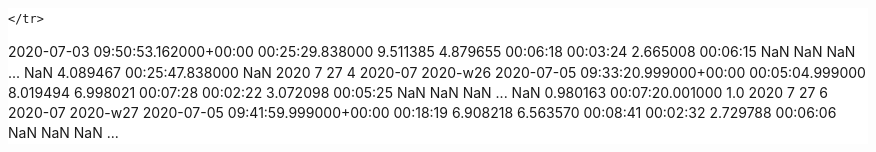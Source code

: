     </tr>
  </thead>
  <tbody>
    <tr>
      <th>2020-07-03 09:50:53.162000+00:00</th>
      <td>00:25:29.838000</td>
      <td>9.511385</td>
      <td>4.879655</td>
      <td>00:06:18</td>
      <td>00:03:24</td>
      <td>2.665008</td>
      <td>00:06:15</td>
      <td>NaN</td>
      <td>NaN</td>
      <td>NaN</td>
      <td>...</td>
      <td>NaN</td>
      <td>4.089467</td>
      <td>00:25:47.838000</td>
      <td>NaN</td>
      <td>2020</td>
      <td>7</td>
      <td>27</td>
      <td>4</td>
      <td>2020-07</td>
      <td>2020-w26</td>
    </tr>
    <tr>
      <th>2020-07-05 09:33:20.999000+00:00</th>
      <td>00:05:04.999000</td>
      <td>8.019494</td>
      <td>6.998021</td>
      <td>00:07:28</td>
      <td>00:02:22</td>
      <td>3.072098</td>
      <td>00:05:25</td>
      <td>NaN</td>
      <td>NaN</td>
      <td>NaN</td>
      <td>...</td>
      <td>NaN</td>
      <td>0.980163</td>
      <td>00:07:20.001000</td>
      <td>1.0</td>
      <td>2020</td>
      <td>7</td>
      <td>27</td>
      <td>6</td>
      <td>2020-07</td>
      <td>2020-w27</td>
    </tr>
    <tr>
      <th>2020-07-05 09:41:59.999000+00:00</th>
      <td>00:18:19</td>
      <td>6.908218</td>
      <td>6.563570</td>
      <td>00:08:41</td>
      <td>00:02:32</td>
      <td>2.729788</td>
      <td>00:06:06</td>
      <td>NaN</td>
      <td>NaN</td>
      <td>NaN</td>
      <td>...</td>